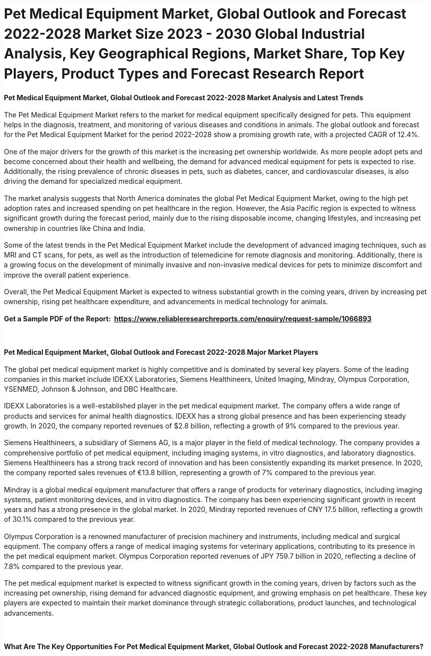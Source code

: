 <p><h1>Pet Medical Equipment Market, Global Outlook and Forecast 2022-2028 Market Size 2023 - 2030 Global Industrial Analysis, Key Geographical Regions, Market Share, Top Key Players, Product Types and Forecast Research Report</h1></p><p><strong>Pet Medical Equipment Market, Global Outlook and Forecast 2022-2028 Market Analysis and Latest Trends</strong></p>
<p><p>The Pet Medical Equipment Market refers to the market for medical equipment specifically designed for pets. This equipment helps in the diagnosis, treatment, and monitoring of various diseases and conditions in animals. The global outlook and forecast for the Pet Medical Equipment Market for the period 2022-2028 show a promising growth rate, with a projected CAGR of 12.4%.</p><p>One of the major drivers for the growth of this market is the increasing pet ownership worldwide. As more people adopt pets and become concerned about their health and wellbeing, the demand for advanced medical equipment for pets is expected to rise. Additionally, the rising prevalence of chronic diseases in pets, such as diabetes, cancer, and cardiovascular diseases, is also driving the demand for specialized medical equipment.</p><p>The market analysis suggests that North America dominates the global Pet Medical Equipment Market, owing to the high pet adoption rates and increased spending on pet healthcare in the region. However, the Asia Pacific region is expected to witness significant growth during the forecast period, mainly due to the rising disposable income, changing lifestyles, and increasing pet ownership in countries like China and India.</p><p>Some of the latest trends in the Pet Medical Equipment Market include the development of advanced imaging techniques, such as MRI and CT scans, for pets, as well as the introduction of telemedicine for remote diagnosis and monitoring. Additionally, there is a growing focus on the development of minimally invasive and non-invasive medical devices for pets to minimize discomfort and improve the overall patient experience.</p><p>Overall, the Pet Medical Equipment Market is expected to witness substantial growth in the coming years, driven by increasing pet ownership, rising pet healthcare expenditure, and advancements in medical technology for animals.</p></p>
<p><strong>Get a Sample PDF of the Report:&nbsp; <a href="https://www.reliableresearchreports.com/enquiry/request-sample/1066893">https://www.reliableresearchreports.com/enquiry/request-sample/1066893</a></strong></p>
<p>&nbsp;</p>
<p><strong>Pet Medical Equipment Market, Global Outlook and Forecast 2022-2028 Major Market Players</strong></p>
<p><p>The global pet medical equipment market is highly competitive and is dominated by several key players. Some of the leading companies in this market include IDEXX Laboratories, Siemens Healthineers, United Imaging, Mindray, Olympus Corporation, YSENMED, Johnson & Johnson, and DBC Healthcare.</p><p>IDEXX Laboratories is a well-established player in the pet medical equipment market. The company offers a wide range of products and services for animal health diagnostics. IDEXX has a strong global presence and has been experiencing steady growth. In 2020, the company reported revenues of $2.8 billion, reflecting a growth of 9% compared to the previous year.</p><p>Siemens Healthineers, a subsidiary of Siemens AG, is a major player in the field of medical technology. The company provides a comprehensive portfolio of pet medical equipment, including imaging systems, in vitro diagnostics, and laboratory diagnostics. Siemens Healthineers has a strong track record of innovation and has been consistently expanding its market presence. In 2020, the company reported sales revenues of €13.8 billion, representing a growth of 7% compared to the previous year.</p><p>Mindray is a global medical equipment manufacturer that offers a range of products for veterinary diagnostics, including imaging systems, patient monitoring devices, and in vitro diagnostics. The company has been experiencing significant growth in recent years and has a strong presence in the global market. In 2020, Mindray reported revenues of CNY 17.5 billion, reflecting a growth of 30.1% compared to the previous year.</p><p>Olympus Corporation is a renowned manufacturer of precision machinery and instruments, including medical and surgical equipment. The company offers a range of medical imaging systems for veterinary applications, contributing to its presence in the pet medical equipment market. Olympus Corporation reported revenues of JPY 759.7 billion in 2020, reflecting a decline of 7.8% compared to the previous year.</p><p>The pet medical equipment market is expected to witness significant growth in the coming years, driven by factors such as the increasing pet ownership, rising demand for advanced diagnostic equipment, and growing emphasis on pet healthcare. These key players are expected to maintain their market dominance through strategic collaborations, product launches, and technological advancements.</p></p>
<p>&nbsp;</p>
<p><strong>What Are The Key Opportunities For Pet Medical Equipment Market, Global Outlook and Forecast 2022-2028 Manufacturers?</strong></p>